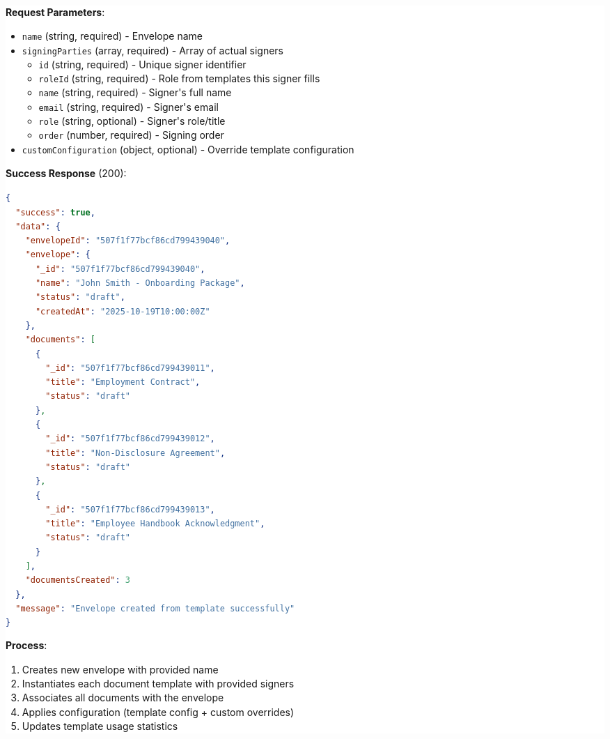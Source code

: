 **Request Parameters**:
- `name` (string, required) - Envelope name
- `signingParties` (array, required) - Array of actual signers
  - `id` (string, required) - Unique signer identifier
  - `roleId` (string, required) - Role from templates this signer fills
  - `name` (string, required) - Signer's full name
  - `email` (string, required) - Signer's email
  - `role` (string, optional) - Signer's role/title
  - `order` (number, required) - Signing order
- `customConfiguration` (object, optional) - Override template configuration

**Success Response** (200):
```json
{
  "success": true,
  "data": {
    "envelopeId": "507f1f77bcf86cd799439040",
    "envelope": {
      "_id": "507f1f77bcf86cd799439040",
      "name": "John Smith - Onboarding Package",
      "status": "draft",
      "createdAt": "2025-10-19T10:00:00Z"
    },
    "documents": [
      {
        "_id": "507f1f77bcf86cd799439011",
        "title": "Employment Contract",
        "status": "draft"
      },
      {
        "_id": "507f1f77bcf86cd799439012",
        "title": "Non-Disclosure Agreement",
        "status": "draft"
      },
      {
        "_id": "507f1f77bcf86cd799439013",
        "title": "Employee Handbook Acknowledgment",
        "status": "draft"
      }
    ],
    "documentsCreated": 3
  },
  "message": "Envelope created from template successfully"
}
```

**Process**:
1. Creates new envelope with provided name
2. Instantiates each document template with provided signers
3. Associates all documents with the envelope
4. Applies configuration (template config + custom overrides)
5. Updates template usage statistics
